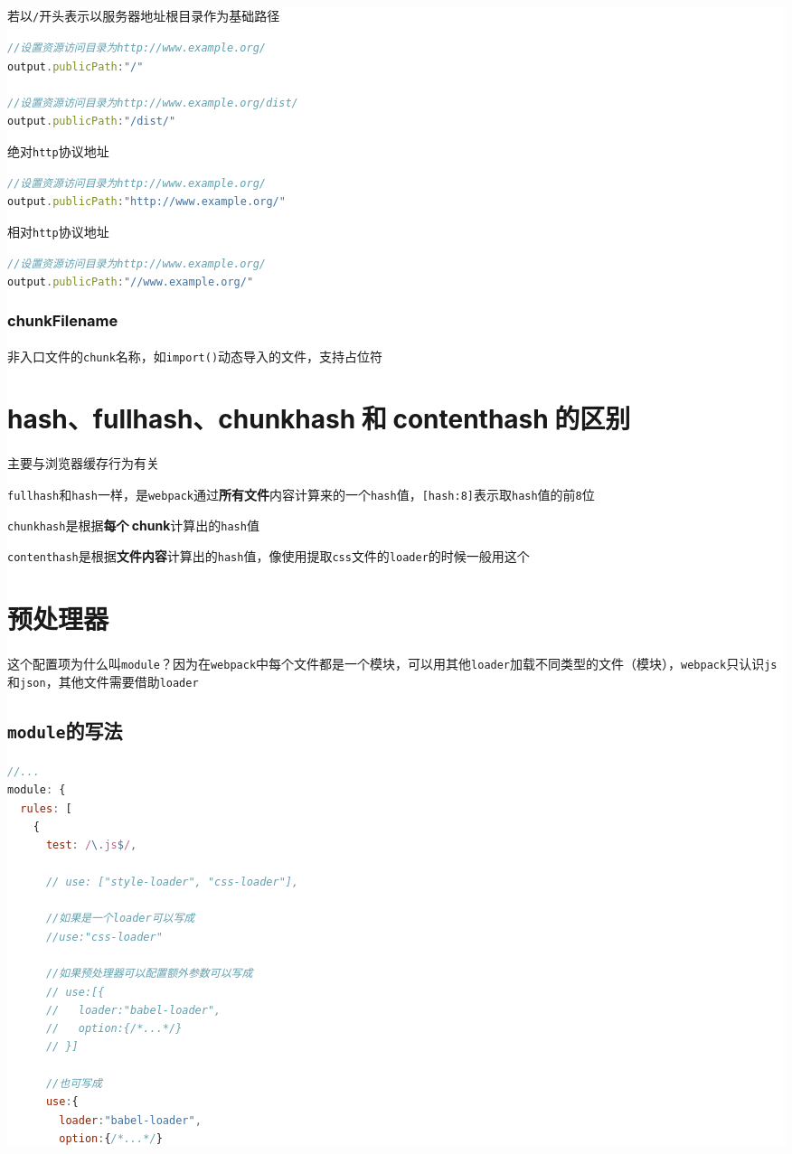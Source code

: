 若以`/`开头表示以服务器地址根目录作为基础路径

```js
//设置资源访问目录为http://www.example.org/
output.publicPath:"/"

//设置资源访问目录为http://www.example.org/dist/
output.publicPath:"/dist/"
```

绝对`http`协议地址

```js
//设置资源访问目录为http://www.example.org/
output.publicPath:"http://www.example.org/"
```

相对`http`协议地址

```js
//设置资源访问目录为http://www.example.org/
output.publicPath:"//www.example.org/"
```

### chunkFilename

非入口文件的`chunk`名称，如`import()`动态导入的文件，支持占位符

# hash、fullhash、chunkhash 和 contenthash 的区别

主要与浏览器缓存行为有关

`fullhash`和`hash`一样，是`webpack`通过**所有文件**内容计算来的一个`hash`值，`[hash:8]`表示取`hash`值的前`8`位

`chunkhash`是根据**每个 chunk**计算出的`hash`值

`contenthash`是根据**文件内容**计算出的`hash`值，像使用提取`css`文件的`loader`的时候一般用这个

# 预处理器

这个配置项为什么叫`module`？因为在`webpack`中每个文件都是一个模块，可以用其他`loader`加载不同类型的文件（模块），`webpack`只认识`js`和`json`，其他文件需要借助`loader`

## `module`的写法

```js
//...
module: {
  rules: [
    {
      test: /\.js$/,

      // use: ["style-loader", "css-loader"],

      //如果是一个loader可以写成
      //use:"css-loader"

      //如果预处理器可以配置额外参数可以写成
      // use:[{
      //   loader:"babel-loader",
      //   option:{/*...*/}
      // }]

      //也可写成
      use:{
        loader:"babel-loader",
        option:{/*...*/}
```